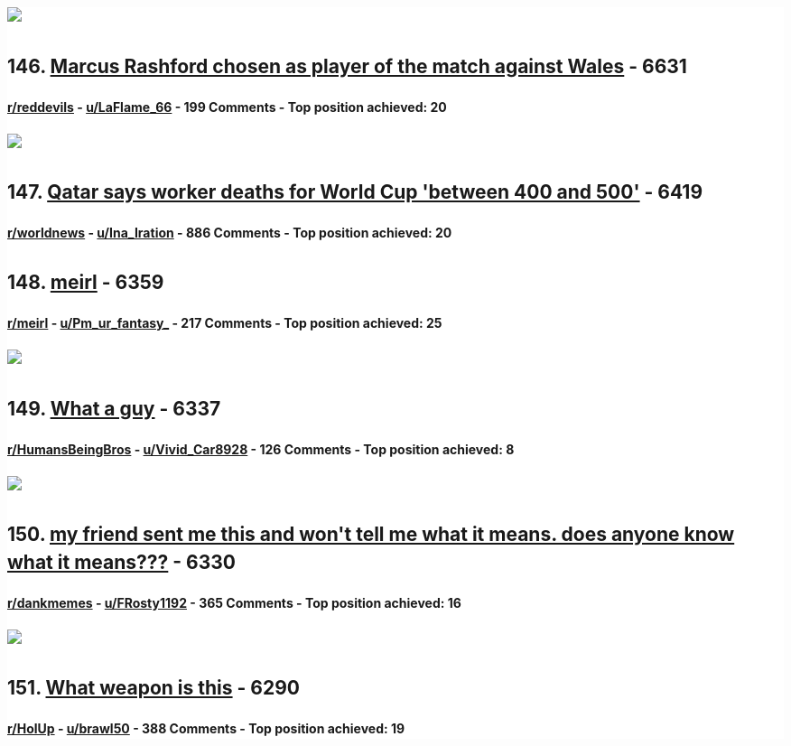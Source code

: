 <a href="https://i.redd.it/n9w5wk3z1v2a1.jpg"><img src="https://a.thumbs.redditmedia.com/McdYcIHv2hMMVkwwmU8qAkeJC7NsL3ZTJ7wQGAeLfH0.jpg"></img></a>

## 146. [Marcus Rashford chosen as player of the match against Wales](http://reddit.com/r/reddevils/comments/z86knd/marcus_rashford_chosen_as_player_of_the_match/) - 6631
#### [r/reddevils](http://reddit.com/r/reddevils) - [u/LaFlame_66](http://reddit.com/u/LaFlame_66) - 199 Comments - Top position achieved: 20

<a href="https://i.redd.it/vn4w4eyd003a1.jpg"><img src="https://b.thumbs.redditmedia.com/st7IHC6nEp2GsjZyuCxp906Bl783xH0iJWIWSG1hZ4M.jpg"></img></a>

## 147. [Qatar says worker deaths for World Cup 'between 400 and 500'](http://reddit.com/r/worldnews/comments/z7w9pd/qatar_says_worker_deaths_for_world_cup_between/) - 6419
#### [r/worldnews](http://reddit.com/r/worldnews) - [u/Ina_Iration](http://reddit.com/u/Ina_Iration) - 886 Comments - Top position achieved: 20

## 148. [meirl](http://reddit.com/r/meirl/comments/z8cbyb/meirl/) - 6359
#### [r/meirl](http://reddit.com/r/meirl) - [u/Pm_ur_fantasy_](http://reddit.com/u/Pm_ur_fantasy_) - 217 Comments - Top position achieved: 25

<a href="https://i.redd.it/f6l5qmw9413a1.jpg"><img src="https://b.thumbs.redditmedia.com/VxFD5Z8pWpVUI_dARAciRMAQK_XMndJsuyn8ZrAD1FI.jpg"></img></a>

## 149. [What a guy](http://reddit.com/r/HumansBeingBros/comments/z8c6z6/what_a_guy/) - 6337
#### [r/HumansBeingBros](http://reddit.com/r/HumansBeingBros) - [u/Vivid_Car8928](http://reddit.com/u/Vivid_Car8928) - 126 Comments - Top position achieved: 8

<a href="https://i.redd.it/i3mk539c313a1.jpg"><img src="https://a.thumbs.redditmedia.com/mugTCbqT3MSfkZVd6mCSdqZoWnQdx0KDz-zNri4Rlp4.jpg"></img></a>

## 150. [my friend sent me this and won't tell me what it means. does anyone know what it means???](http://reddit.com/r/dankmemes/comments/z8etv8/my_friend_sent_me_this_and_wont_tell_me_what_it/) - 6330
#### [r/dankmemes](http://reddit.com/r/dankmemes) - [u/FRosty1192](http://reddit.com/u/FRosty1192) - 365 Comments - Top position achieved: 16

<a href="https://i.redd.it/4ndeewc9m13a1.jpg"><img src="https://b.thumbs.redditmedia.com/8OmL2W6IQTMwJ0Gqg31LcPKfgEFWCMil1gwEg6uMg9s.jpg"></img></a>

## 151. [What weapon is this](http://reddit.com/r/HolUp/comments/z7no2j/what_weapon_is_this/) - 6290
#### [r/HolUp](http://reddit.com/r/HolUp) - [u/brawl50](http://reddit.com/u/brawl50) - 388 Comments - Top position achieved: 19
